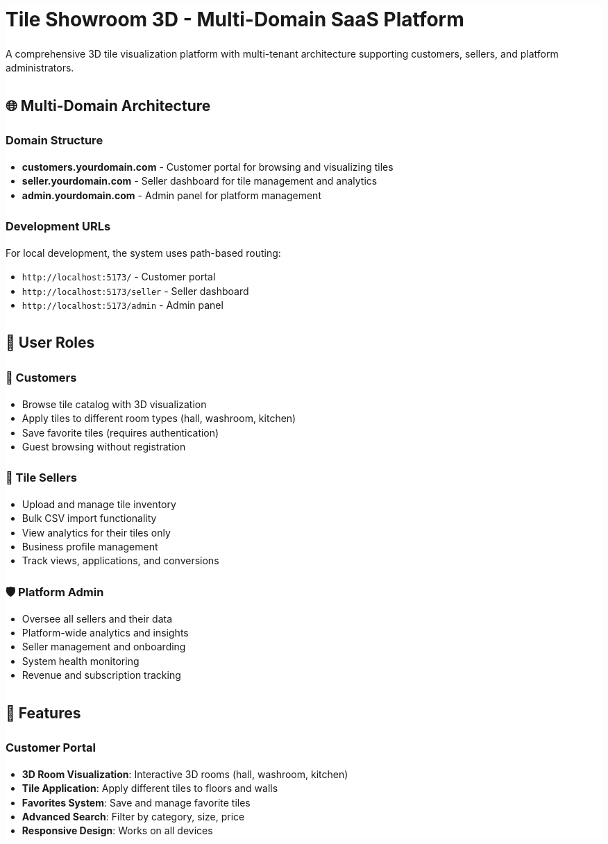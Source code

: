 # Tile Showroom 3D - Multi-Domain SaaS Platform

A comprehensive 3D tile visualization platform with multi-tenant architecture supporting customers, sellers, and platform administrators.

## 🌐 Multi-Domain Architecture

### Domain Structure
- **customers.yourdomain.com** - Customer portal for browsing and visualizing tiles
- **seller.yourdomain.com** - Seller dashboard for tile management and analytics  
- **admin.yourdomain.com** - Admin panel for platform management

### Development URLs
For local development, the system uses path-based routing:
- `http://localhost:5173/` - Customer portal
- `http://localhost:5173/seller` - Seller dashboard
- `http://localhost:5173/admin` - Admin panel

## 👥 User Roles

### 🛒 Customers
- Browse tile catalog with 3D visualization
- Apply tiles to different room types (hall, washroom, kitchen)
- Save favorite tiles (requires authentication)
- Guest browsing without registration

### 🏪 Tile Sellers
- Upload and manage tile inventory
- Bulk CSV import functionality
- View analytics for their tiles only
- Business profile management
- Track views, applications, and conversions

### 🛡️ Platform Admin
- Oversee all sellers and their data
- Platform-wide analytics and insights
- Seller management and onboarding
- System health monitoring
- Revenue and subscription tracking

## 🚀 Features

### Customer Portal
- **3D Room Visualization**: Interactive 3D rooms (hall, washroom, kitchen)
- **Tile Application**: Apply different tiles to floors and walls
- **Favorites System**: Save and manage favorite tiles
- **Advanced Search**: Filter by category, size, price
- **Responsive Design**: Works on all devices
